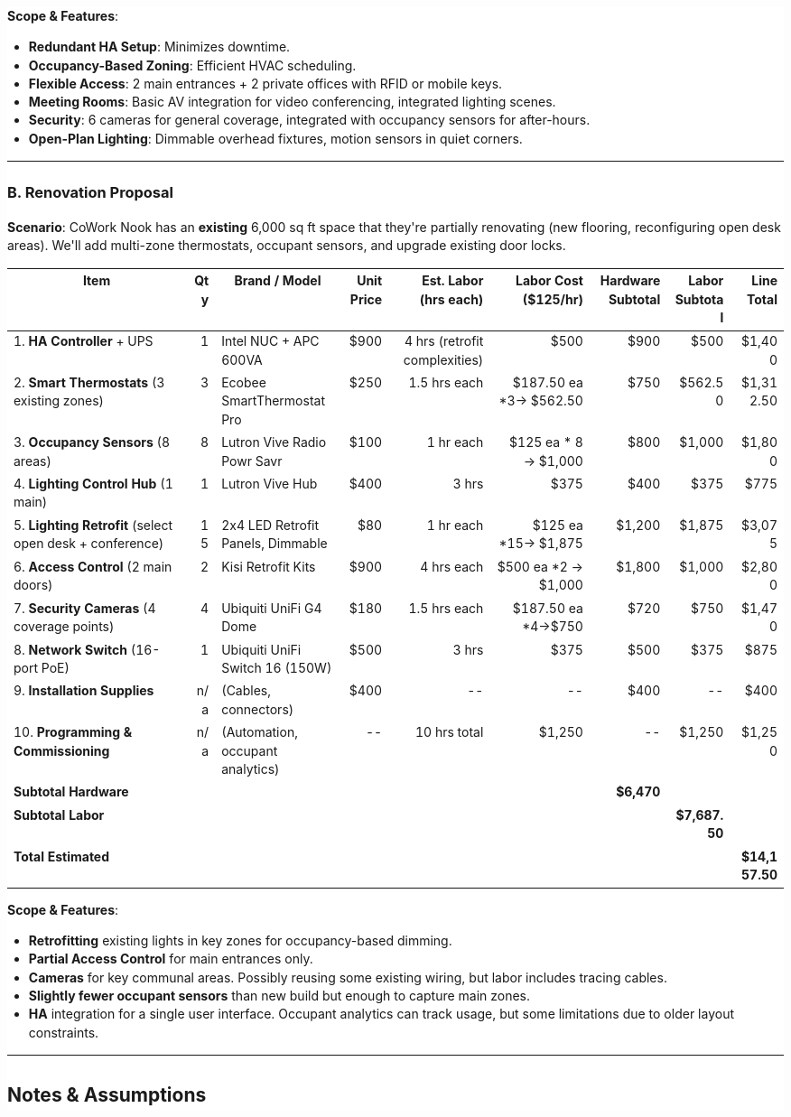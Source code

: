 **Scope & Features**:
- **Redundant HA Setup**: Minimizes downtime.  
- **Occupancy-Based Zoning**: Efficient HVAC scheduling.  
- **Flexible Access**: 2 main entrances + 2 private offices with RFID or mobile keys.  
- **Meeting Rooms**: Basic AV integration for video conferencing, integrated lighting scenes.  
- **Security**: 6 cameras for general coverage, integrated with occupancy sensors for after-hours.  
- **Open-Plan Lighting**: Dimmable overhead fixtures, motion sensors in quiet corners.

---

### B. **Renovation Proposal**  
**Scenario**: CoWork Nook has an **existing** 6,000 sq ft space that they're partially renovating (new flooring, reconfiguring open desk areas). We'll add multi-zone thermostats, occupant sensors, and upgrade existing door locks.

| **Item**                                                 | **Qty** | **Brand / Model**                          | **Unit Price** | **Est. Labor** <br>(hrs each) | **Labor Cost** <br>(\$125/hr) | **Hardware Subtotal** | **Labor Subtotal** | **Line Total** |
|----------------------------------------------------------|--------:|--------------------------------------------|---------------:|------------------------------:|------------------------------:|-----------------------:|--------------------:|---------------:|
| 1. **HA Controller** + UPS                              |       1 | Intel NUC + APC 600VA                     |    \$900       | 4 hrs (retrofit complexities)| \$500                        | \$900                 | \$500              | \$1,400        |
| 2. **Smart Thermostats** (3 existing zones)             |       3 | Ecobee SmartThermostat Pro                |    \$250       | 1.5 hrs each                 | \$187.50 ea *3→ \$562.50      | \$750                 | \$562.50           | \$1,312.50     |
| 3. **Occupancy Sensors** (8 areas)                      |       8 | Lutron Vive Radio Powr Savr              |    \$100       | 1 hr each                    | \$125 ea * 8 → \$1,000        | \$800                 | \$1,000            | \$1,800        |
| 4. **Lighting Control Hub** (1 main)                    |       1 | Lutron Vive Hub                           |    \$400       | 3 hrs                        | \$375                        | \$400                 | \$375              | \$775          |
| 5. **Lighting Retrofit** (select open desk + conference)|      15 | 2x4 LED Retrofit Panels, Dimmable         |     \$80       | 1 hr each                    | \$125 ea *15→ \$1,875         | \$1,200               | \$1,875            | \$3,075        |
| 6. **Access Control** (2 main doors)                    |       2 | Kisi Retrofit Kits                        |    \$900       | 4 hrs each                   | \$500 ea *2 → \$1,000         | \$1,800               | \$1,000            | \$2,800        |
| 7. **Security Cameras** (4 coverage points)             |       4 | Ubiquiti UniFi G4 Dome                   |    \$180       | 1.5 hrs each                 | \$187.50 ea *4→\$750          | \$720                 | \$750              | \$1,470        |
| 8. **Network Switch** (16-port PoE)                     |       1 | Ubiquiti UniFi Switch 16 (150W)          |    \$500       | 3 hrs                        | \$375                        | \$500                 | \$375              | \$875          |
| 9. **Installation Supplies**                             |   n/a   | (Cables, connectors)                     |    \$400       | --                           | --                           | \$400                 | --                 | \$400          |
| 10. **Programming & Commissioning**                     |   n/a   | (Automation, occupant analytics)          |    --          | 10 hrs total                 | \$1,250                      | --                    | \$1,250            | \$1,250        |
| **Subtotal Hardware**                                   |         |                                           |               |                              |                               | **\$6,470**           |                    |               |
| **Subtotal Labor**                                      |         |                                           |               |                              |                               |                       | **\$7,687.50**     |               |
| **Total Estimated**                                     |         |                                           |               |                              |                               |                       |                    | **\$14,157.50**|

**Scope & Features**:
- **Retrofitting** existing lights in key zones for occupancy-based dimming.  
- **Partial Access Control** for main entrances only.  
- **Cameras** for key communal areas. Possibly reusing some existing wiring, but labor includes tracing cables.  
- **Slightly fewer occupant sensors** than new build but enough to capture main zones.  
- **HA** integration for a single user interface. Occupant analytics can track usage, but some limitations due to older layout constraints.

---

## Notes & Assumptions
